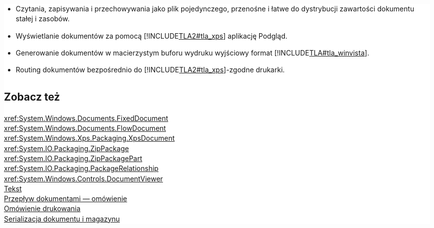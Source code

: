 -   Czytania, zapisywania i przechowywania jako plik pojedynczego, przenośne i łatwe do dystrybucji zawartości dokumentu stałej i zasobów.  
  
-   Wyświetlanie dokumentów za pomocą [!INCLUDE[TLA2#tla_xps](../../../../includes/tla2sharptla-xps-md.md)] aplikację Podgląd.  
  
-   Generowanie dokumentów w macierzystym buforu wydruku wyjściowy format [!INCLUDE[TLA#tla_winvista](../../../../includes/tlasharptla-winvista-md.md)].  
  
-   Routing dokumentów bezpośrednio do [!INCLUDE[TLA2#tla_xps](../../../../includes/tla2sharptla-xps-md.md)]-zgodne drukarki.  
  
## <a name="see-also"></a>Zobacz też  
 <xref:System.Windows.Documents.FixedDocument>  
 <xref:System.Windows.Documents.FlowDocument>  
 <xref:System.Windows.Xps.Packaging.XpsDocument>  
 <xref:System.IO.Packaging.ZipPackage>  
 <xref:System.IO.Packaging.ZipPackagePart>  
 <xref:System.IO.Packaging.PackageRelationship>  
 <xref:System.Windows.Controls.DocumentViewer>  
 [Tekst](../../../../docs/framework/wpf/advanced/optimizing-performance-text.md)  
 [Przepływ dokumentami — omówienie](../../../../docs/framework/wpf/advanced/flow-document-overview.md)  
 [Omówienie drukowania](../../../../docs/framework/wpf/advanced/printing-overview.md)  
 [Serializacja dokumentu i magazynu](../../../../docs/framework/wpf/advanced/document-serialization-and-storage.md)
